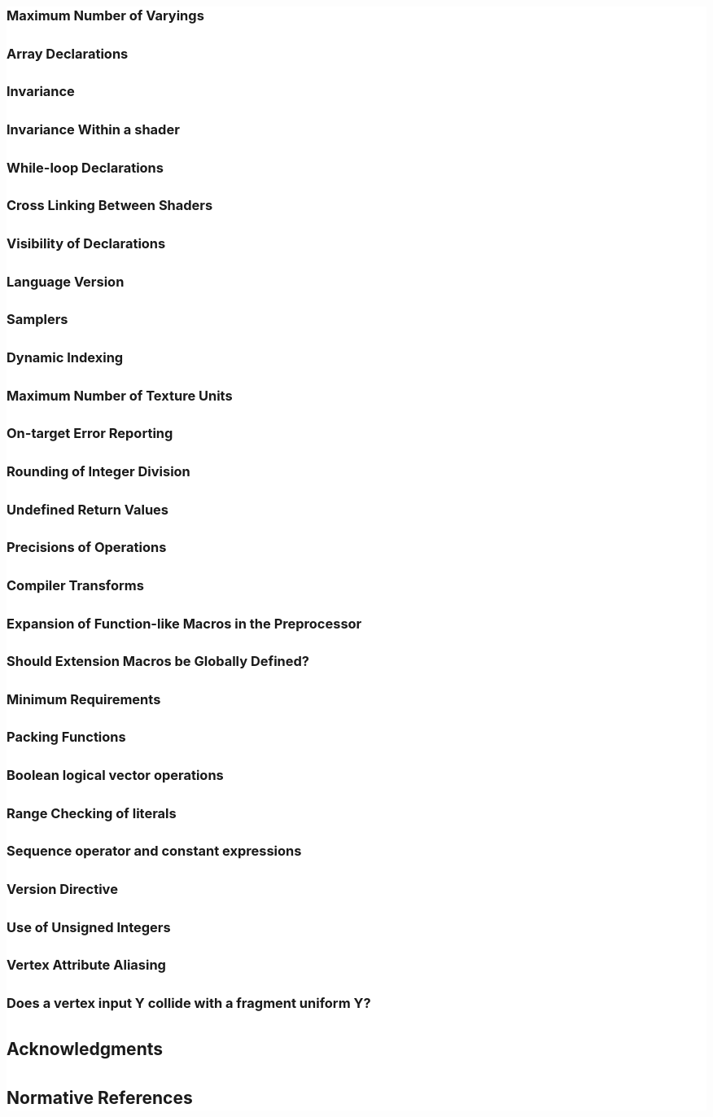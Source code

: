 ### Maximum Number of Varyings
### Array Declarations
### Invariance
### Invariance Within a shader
### While-loop Declarations
### Cross Linking Between Shaders
### Visibility of Declarations
### Language Version
### Samplers
### Dynamic Indexing
### Maximum Number of Texture Units
### On-target Error Reporting
### Rounding of Integer Division
### Undefined Return Values
### Precisions of Operations
### Compiler Transforms
### Expansion of Function-like Macros in the Preprocessor
### Should Extension Macros be Globally Defined?
### Minimum Requirements
### Packing Functions
### Boolean logical vector operations
### Range Checking of literals
### Sequence operator and constant expressions
### Version Directive
### Use of Unsigned Integers
### Vertex Attribute Aliasing
### Does a vertex input Y collide with a fragment uniform Y?
## Acknowledgments
## Normative References
